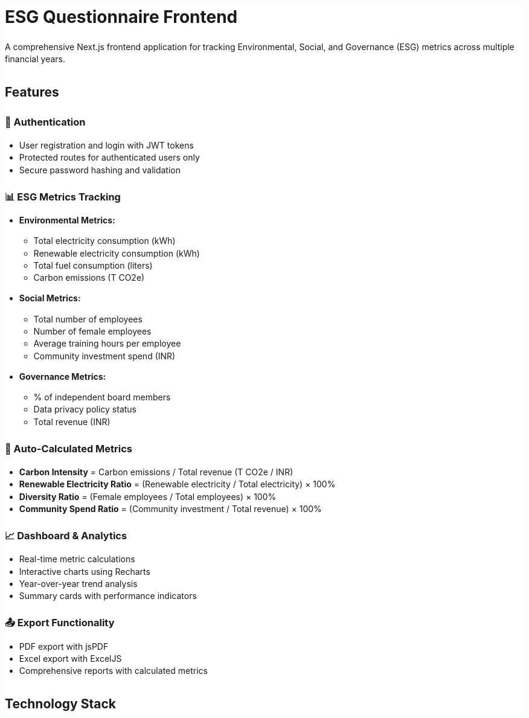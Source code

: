 # ESG Questionnaire Frontend

A comprehensive Next.js frontend application for tracking Environmental, Social, and Governance (ESG) metrics across multiple financial years.

## Features

### 🔐 Authentication
- User registration and login with JWT tokens
- Protected routes for authenticated users only
- Secure password hashing and validation

### 📊 ESG Metrics Tracking
- **Environmental Metrics:**
  - Total electricity consumption (kWh)
  - Renewable electricity consumption (kWh)
  - Total fuel consumption (liters)
  - Carbon emissions (T CO2e)

- **Social Metrics:**
  - Total number of employees
  - Number of female employees
  - Average training hours per employee
  - Community investment spend (INR)

- **Governance Metrics:**
  - % of independent board members
  - Data privacy policy status
  - Total revenue (INR)

### 🧮 Auto-Calculated Metrics
- **Carbon Intensity** = Carbon emissions / Total revenue (T CO2e / INR)
- **Renewable Electricity Ratio** = (Renewable electricity / Total electricity) × 100%
- **Diversity Ratio** = (Female employees / Total employees) × 100%
- **Community Spend Ratio** = (Community investment / Total revenue) × 100%

### 📈 Dashboard & Analytics
- Real-time metric calculations
- Interactive charts using Recharts
- Year-over-year trend analysis
- Summary cards with performance indicators

### 📤 Export Functionality
- PDF export with jsPDF
- Excel export with ExcelJS
- Comprehensive reports with calculated metrics

## Technology Stack
